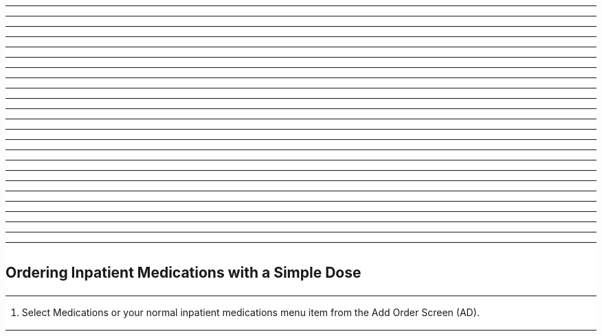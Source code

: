 ***

***

***

***

***

***

***

***

***

***

***

***

***

***

***

***

***

***

***

***

***

***

***

***

## Ordering Inpatient Medications with a Simple Dose

***

1.  Select Medications or your normal inpatient medications menu item from the Add Order Screen (AD).

***
